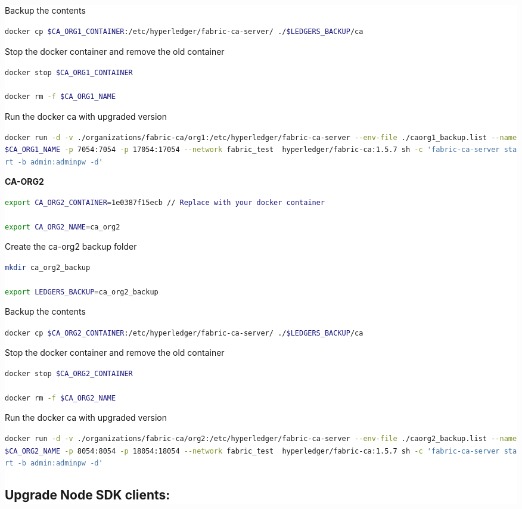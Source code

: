 Backup the contents

```bash
docker cp $CA_ORG1_CONTAINER:/etc/hyperledger/fabric-ca-server/ ./$LEDGERS_BACKUP/ca
```

Stop the docker container and remove the old container

```bash
docker stop $CA_ORG1_CONTAINER

docker rm -f $CA_ORG1_NAME
```

Run the docker ca with upgraded version

```bash
docker run -d -v ./organizations/fabric-ca/org1:/etc/hyperledger/fabric-ca-server --env-file ./caorg1_backup.list --name $CA_ORG1_NAME -p 7054:7054 -p 17054:17054 --network fabric_test  hyperledger/fabric-ca:1.5.7 sh -c 'fabric-ca-server start -b admin:adminpw -d'
```

**CA-ORG2**

```bash
export CA_ORG2_CONTAINER=1e0387f15ecb // Replace with your docker container

export CA_ORG2_NAME=ca_org2
```

Create the ca-org2 backup folder

```bash
mkdir ca_org2_backup

export LEDGERS_BACKUP=ca_org2_backup
```

Backup the contents

```bash
docker cp $CA_ORG2_CONTAINER:/etc/hyperledger/fabric-ca-server/ ./$LEDGERS_BACKUP/ca
```

Stop the docker container and remove the old container

```bash
docker stop $CA_ORG2_CONTAINER

docker rm -f $CA_ORG2_NAME
```

Run the docker ca with upgraded version

```bash
docker run -d -v ./organizations/fabric-ca/org2:/etc/hyperledger/fabric-ca-server --env-file ./caorg2_backup.list --name $CA_ORG2_NAME -p 8054:8054 -p 18054:18054 --network fabric_test  hyperledger/fabric-ca:1.5.7 sh -c 'fabric-ca-server start -b admin:adminpw -d'
```

## Upgrade Node SDK clients:
